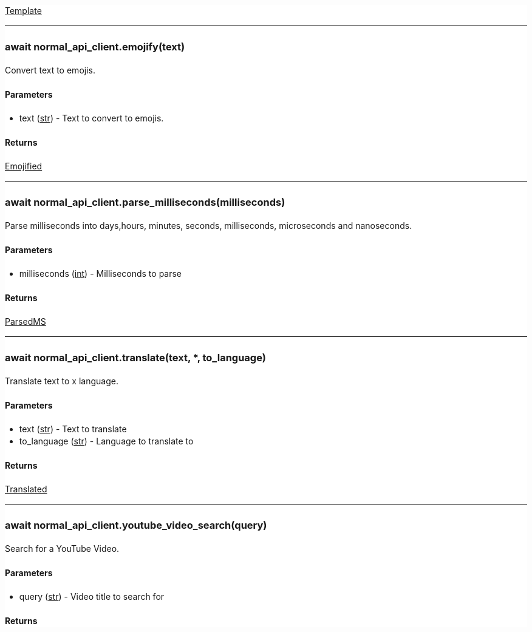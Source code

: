 [Template]

--- 

### await normal_api_client.emojify(text)

Convert text to emojis.

#### Parameters

- text ([str]) - Text to convert to emojis.

#### Returns

[Emojified]

--- 

### await normal_api_client.parse_milliseconds(milliseconds)

Parse milliseconds into days,hours, minutes, seconds, milliseconds, microseconds and nanoseconds.

#### Parameters

- milliseconds ([int]) - Milliseconds to parse

#### Returns

[ParsedMS]

--- 

### await normal_api_client.translate(text, *, to_language)

Translate text to x language.

#### Parameters

- text ([str]) - Text to translate
- to_language ([str]) - Language to translate to

#### Returns

[Translated]

--- 

### await normal_api_client.youtube_video_search(query)

Search for a YouTube Video.

#### Parameters

- query ([str]) - Video title to search for

#### Returns


[str]: https://docs.python.org/3/library/stdtypes.html#str
[int]: https://docs.python.org/3/library/functions.html#int
[dict]: https://docs.python.org/3/library/stdtypes.html#dict
[bool]: https://docs.python.org/3/library/functions.html#bool
[tuple]: https://docs.python.org/3/library/stdtypes.html#tuple
[Image]: docs.md#image
[User]: docs.md#user
[Pastebin]: docs.md#pastebin
[Imgur]: docs.md#imgur
[User.Activity]: docs.md#useractivity-1
[Invite]: docs.md#invite
[Invite.Inviter]: docs.md#inviteinviter-1
[Invite.Guild]: docs.md#inviteguild-1
[Invite.Channel]: docs.md#invitechannel-1
[Template]: docs.md#invite
[Template.Creator]: docs.md#templatecreator-1
[Template.Guild]: docs.md#templateguild-1
[Emojified]: docs.md#emojified
[ParsedMS]: docs.md#parsedms
[Translated]: docs.md#translated
[YoutubeVideo]: docs.md#youtubevideo
[RandomEmoji]: docs.md#randomemoji
[invite]: docs.md#await-normal_api_clientinvite_infocode